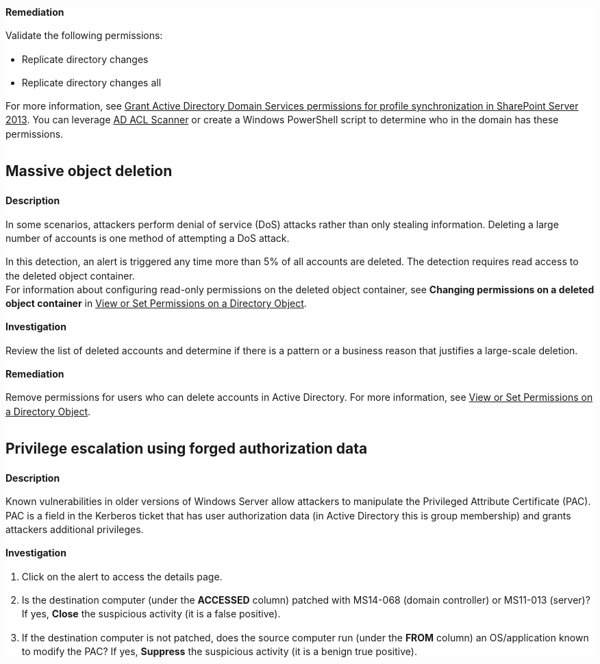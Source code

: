 
**Remediation**

Validate the following permissions: 

- Replicate directory changes   

- Replicate directory changes all  

For more information, see [Grant Active Directory Domain Services permissions for profile synchronization in SharePoint Server 2013](/SharePoint/administration/user-profile-service-administration).
You can leverage [AD ACL Scanner](/archive/blogs/pfesweplat/take-control-over-ad-permissions-and-the-ad-acl-scanner-tool) or create a Windows PowerShell script to determine who in the domain has these permissions.

## Massive object deletion

**Description**

In some scenarios, attackers perform denial of service (DoS) attacks rather than only stealing information. Deleting a large number of accounts is one method of attempting a DoS attack. 

In this detection, an alert is triggered any time more than 5% of all accounts are deleted. The detection requires read access to the deleted object container.  
For information about configuring read-only permissions on the deleted object container, see **Changing permissions on a deleted object container** in [View or Set Permissions on a Directory Object](/previous-versions/windows/it-pro/windows-server-2008-R2-and-2008/cc816824(v=ws.10)).

**Investigation**

Review the list of deleted accounts and determine if there is a pattern or a business reason that justifies a large-scale deletion.

**Remediation**

Remove permissions for users who can delete accounts in Active Directory. For more information, see [View or Set Permissions on a Directory Object](/previous-versions/windows/it-pro/windows-server-2008-R2-and-2008/cc816824(v=ws.10)).

## Privilege escalation using forged authorization data

**Description**

Known vulnerabilities in older versions of Windows Server allow attackers to manipulate the Privileged Attribute Certificate (PAC). PAC is a field in the Kerberos ticket that has user authorization data (in Active Directory this is group membership) and grants attackers additional privileges.

**Investigation**

1. Click on the alert to access the details page.

2. Is the destination computer (under the **ACCESSED** column) patched with MS14-068 (domain controller) or MS11-013 (server)? If yes, **Close** the suspicious activity (it is a false positive).

3. If the destination computer is not patched, does the source computer run (under the **FROM** column) an OS/application known to modify the PAC? If yes, **Suppress** the suspicious activity (it is a benign true positive).
